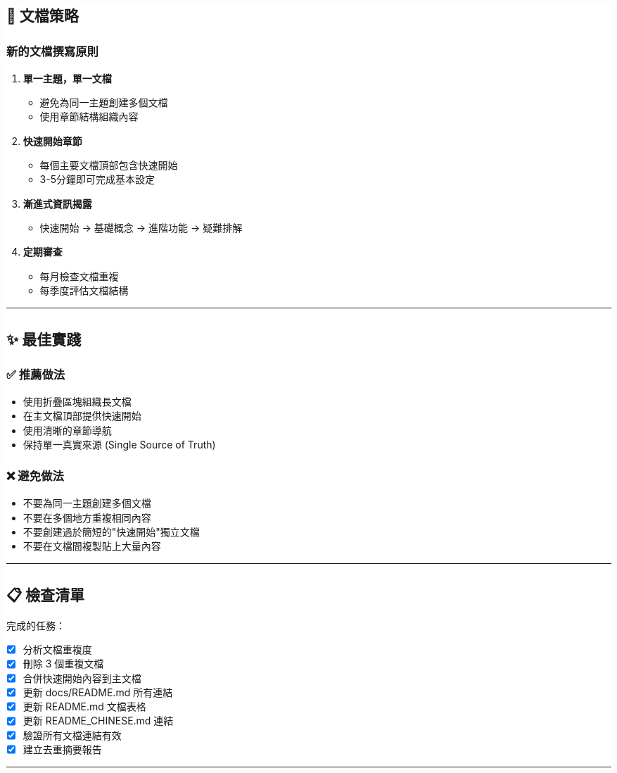 
## 🎯 文檔策略

### 新的文檔撰寫原則

1. **單一主題，單一文檔**
   - 避免為同一主題創建多個文檔
   - 使用章節結構組織內容

2. **快速開始章節**
   - 每個主要文檔頂部包含快速開始
   - 3-5分鐘即可完成基本設定

3. **漸進式資訊揭露**
   - 快速開始 → 基礎概念 → 進階功能 → 疑難排解

4. **定期審查**
   - 每月檢查文檔重複
   - 每季度評估文檔結構

---

## ✨ 最佳實踐

### ✅ 推薦做法
- 使用折疊區塊組織長文檔
- 在主文檔頂部提供快速開始
- 使用清晰的章節導航
- 保持單一真實來源 (Single Source of Truth)

### ❌ 避免做法
- 不要為同一主題創建多個文檔
- 不要在多個地方重複相同內容
- 不要創建過於簡短的"快速開始"獨立文檔
- 不要在文檔間複製貼上大量內容

---

## 📋 檢查清單

完成的任務：
- [x] 分析文檔重複度
- [x] 刪除 3 個重複文檔
- [x] 合併快速開始內容到主文檔
- [x] 更新 docs/README.md 所有連結
- [x] 更新 README.md 文檔表格
- [x] 更新 README_CHINESE.md 連結
- [x] 驗證所有文檔連結有效
- [x] 建立去重摘要報告

---
